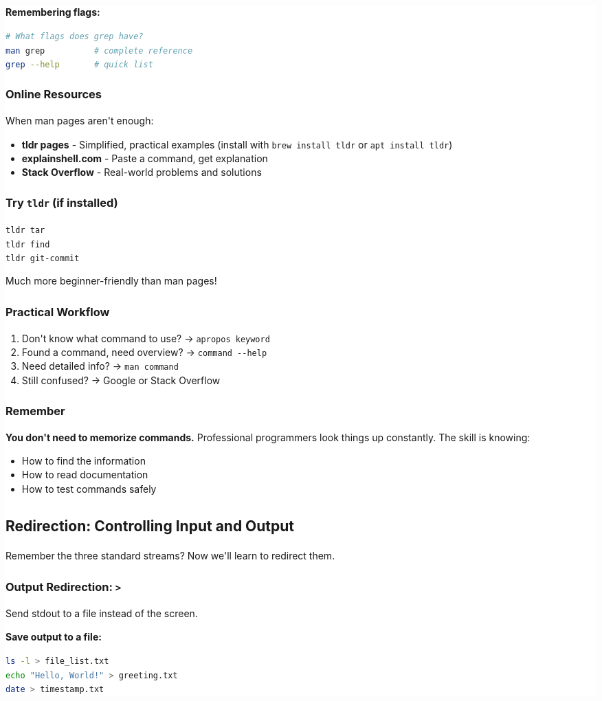 **Remembering flags:**
```bash
# What flags does grep have?
man grep          # complete reference
grep --help       # quick list
```

### Online Resources

When man pages aren't enough:
- **tldr pages** - Simplified, practical examples (install with `brew install tldr` or `apt install tldr`)
- **explainshell.com** - Paste a command, get explanation
- **Stack Overflow** - Real-world problems and solutions

### Try `tldr` (if installed)

```bash
tldr tar
tldr find
tldr git-commit
```

Much more beginner-friendly than man pages!

### Practical Workflow

1. Don't know what command to use? → `apropos keyword`
2. Found a command, need overview? → `command --help`
3. Need detailed info? → `man command`
4. Still confused? → Google or Stack Overflow

### Remember

**You don't need to memorize commands.** Professional programmers look things up constantly. The skill is knowing:
- How to find the information
- How to read documentation
- How to test commands safely

## Redirection: Controlling Input and Output

Remember the three standard streams? Now we'll learn to redirect them.

### Output Redirection: `>`

Send stdout to a file instead of the screen.

**Save output to a file:**
```bash
ls -l > file_list.txt
echo "Hello, World!" > greeting.txt
date > timestamp.txt
```
